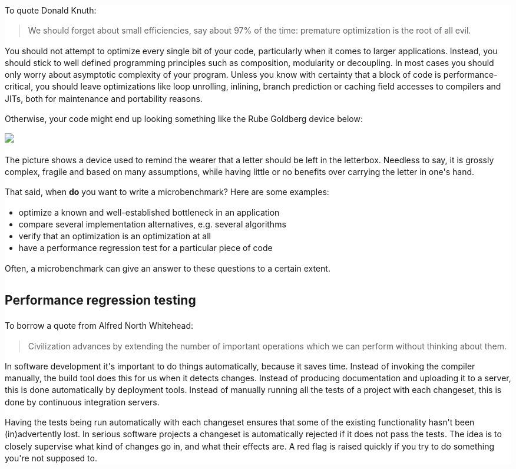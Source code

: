 To quote Donald Knuth:

> We should forget about small efficiencies, say about 97% of the time:
> premature optimization is the root of all evil.

You should not attempt to optimize every single bit of your code,
particularly when it comes to larger applications.
Instead, you should stick to well defined programming principles such as composition,
modularity or decoupling.
In most cases you should only worry about asymptotic complexity of your program.
Unless you know with certainty that a block of code is performance-critical,
you should leave optimizations
like loop unrolling, inlining, branch prediction or caching field accesses
to compilers and JITs, both
for maintenance and portability reasons.

Otherwise, your code might end up looking something like the Rube Goldberg device below:

<div class="imageframe">
  <img src="/resources/images/rubegoldberg.jpg">
</div>

The picture shows a device used to remind the wearer
that a letter should be left in the letterbox.
Needless to say, it is grossly complex, fragile and based on many assumptions,
while having little or no benefits
over carrying the letter in one's hand.

That said, when **do** you want to write a microbenchmark? Here are some examples:

- optimize a known and well-established bottleneck in an application
- compare several implementation alternatives, e.g. several algorithms
- verify that an optimization is an optimization at all
- have a performance regression test for a particular piece of code

Often, a microbenchmark can give an answer to these questions to a certain extent.


## Performance regression testing

To borrow a quote from Alfred North Whitehead:

> Civilization advances by extending the number of important operations
> which we can perform without thinking about them.

In software development it's important to do things automatically,
because it saves time.
Instead of invoking the compiler manually,
the build tool does this for us when it detects changes.
Instead of producing documentation and uploading it to a server,
this is done automatically by deployment tools.
Instead of manually running all the tests of a project with each changeset,
this is done by continuous integration servers.

Having the tests being run automatically
with each changeset ensures that some of the existing functionality
hasn't been (in)advertently lost.
In serious software projects a changeset is automatically rejected
if it does not pass the tests.
The idea is to closely supervise what kind of changes go in,
and what their effects are.
A red flag is raised quickly if you try to do something you're not supposed to.
